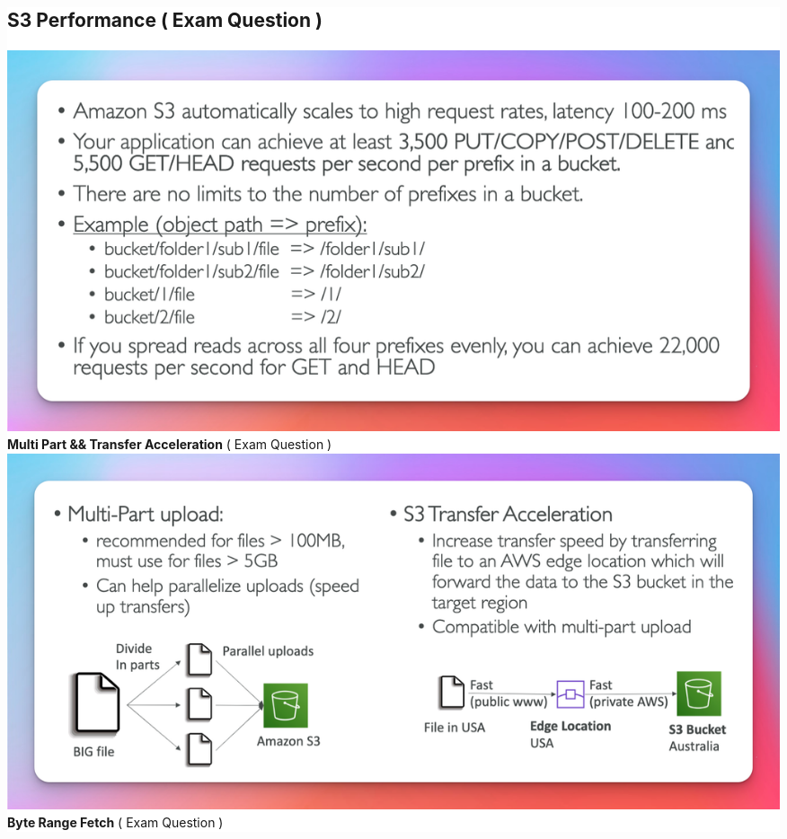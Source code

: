 ## S3 Performance ( Exam Question )

![](./images/baseline.png)
**Multi Part && Transfer Acceleration** ( Exam Question )
![](./images/performance.png)
**Byte Range Fetch** ( Exam Question )